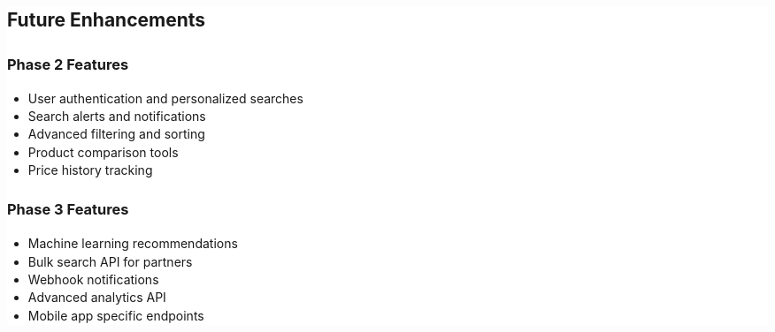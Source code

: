 ## Future Enhancements

### Phase 2 Features
- User authentication and personalized searches
- Search alerts and notifications
- Advanced filtering and sorting
- Product comparison tools
- Price history tracking

### Phase 3 Features
- Machine learning recommendations
- Bulk search API for partners
- Webhook notifications
- Advanced analytics API
- Mobile app specific endpoints

